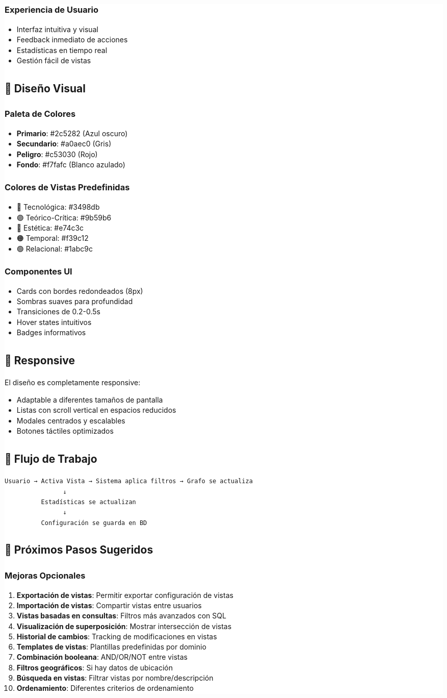 ### Experiencia de Usuario
- Interfaz intuitiva y visual
- Feedback inmediato de acciones
- Estadísticas en tiempo real
- Gestión fácil de vistas

## 🎨 Diseño Visual

### Paleta de Colores
- **Primario**: #2c5282 (Azul oscuro)
- **Secundario**: #a0aec0 (Gris)
- **Peligro**: #c53030 (Rojo)
- **Fondo**: #f7fafc (Blanco azulado)

### Colores de Vistas Predefinidas
- 🔵 Tecnológica: #3498db
- 🟣 Teórico-Crítica: #9b59b6
- 🔴 Estética: #e74c3c
- 🟠 Temporal: #f39c12
- 🟢 Relacional: #1abc9c

### Componentes UI
- Cards con bordes redondeados (8px)
- Sombras suaves para profundidad
- Transiciones de 0.2-0.5s
- Hover states intuitivos
- Badges informativos

## 📱 Responsive

El diseño es completamente responsive:
- Adaptable a diferentes tamaños de pantalla
- Listas con scroll vertical en espacios reducidos
- Modales centrados y escalables
- Botones táctiles optimizados

## 🔄 Flujo de Trabajo

```mermaid
Usuario → Activa Vista → Sistema aplica filtros → Grafo se actualiza
                ↓
          Estadísticas se actualizan
                ↓
          Configuración se guarda en BD
```

## 🚀 Próximos Pasos Sugeridos

### Mejoras Opcionales
1. **Exportación de vistas**: Permitir exportar configuración de vistas
2. **Importación de vistas**: Compartir vistas entre usuarios
3. **Vistas basadas en consultas**: Filtros más avanzados con SQL
4. **Visualización de superposición**: Mostrar intersección de vistas
5. **Historial de cambios**: Tracking de modificaciones en vistas
6. **Templates de vistas**: Plantillas predefinidas por dominio
7. **Combinación booleana**: AND/OR/NOT entre vistas
8. **Filtros geográficos**: Si hay datos de ubicación
9. **Búsqueda en vistas**: Filtrar vistas por nombre/descripción
10. **Ordenamiento**: Diferentes criterios de ordenamiento

